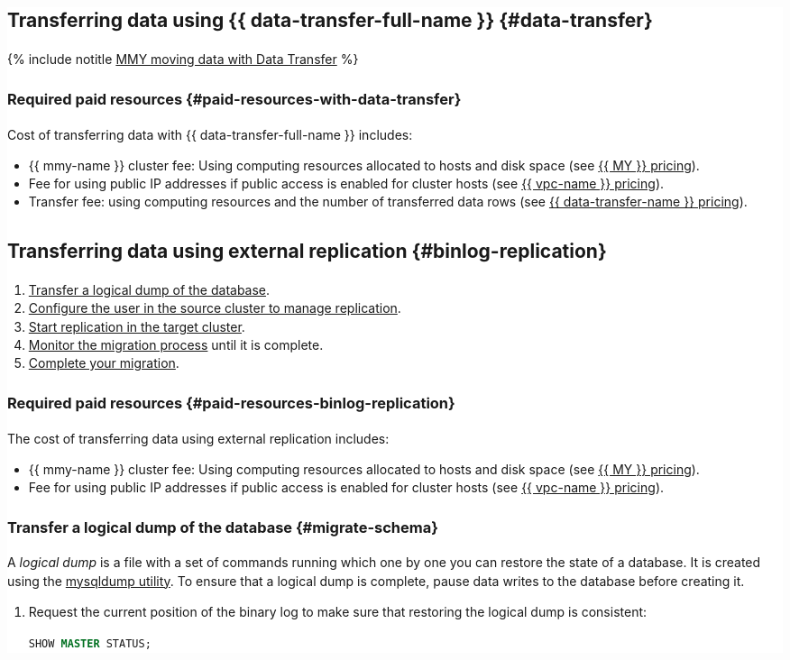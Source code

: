 ## Transferring data using {{ data-transfer-full-name }} {#data-transfer}


{% include notitle [MMY moving data with Data Transfer](../../_tutorials/dataplatform/datatransfer/managed-mysql-to-mysql.md) %}


### Required paid resources {#paid-resources-with-data-transfer}

Cost of transferring data with {{ data-transfer-full-name }} includes:

* {{ mmy-name }} cluster fee: Using computing resources allocated to hosts and disk space (see [{{ MY }} pricing](../../managed-mysql/pricing.md)).
* Fee for using public IP addresses if public access is enabled for cluster hosts (see [{{ vpc-name }} pricing](../../vpc/pricing.md)).
* Transfer fee: using computing resources and the number of transferred data rows (see [{{ data-transfer-name }} pricing](../../data-transfer/pricing.md)).


## Transferring data using external replication {#binlog-replication}

1. [Transfer a logical dump of the database](#migrate-schema).
1. [Configure the user in the source cluster to manage replication](#configure-user).
1. [Start replication in the target cluster](#start-replica).
1. [Monitor the migration process](#monitor-migration) until it is complete.
1. [Complete your migration](#finish-migration).


### Required paid resources {#paid-resources-binlog-replication}

The cost of transferring data using external replication includes:

* {{ mmy-name }} cluster fee: Using computing resources allocated to hosts and disk space (see [{{ MY }} pricing](../../managed-mysql/pricing.md)).
* Fee for using public IP addresses if public access is enabled for cluster hosts (see [{{ vpc-name }} pricing](../../vpc/pricing.md)).


### Transfer a logical dump of the database {#migrate-schema}

A _logical dump_ is a file with a set of commands running which one by one you can restore the state of a database. It is created using the [mysqldump utility](https://dev.mysql.com/doc/refman/8.0/en/mysqldump.html). To ensure that a logical dump is complete, pause data writes to the database before creating it.

1. Request the current position of the binary log to make sure that restoring the logical dump is consistent:

    ```sql
    SHOW MASTER STATUS;
    ```

